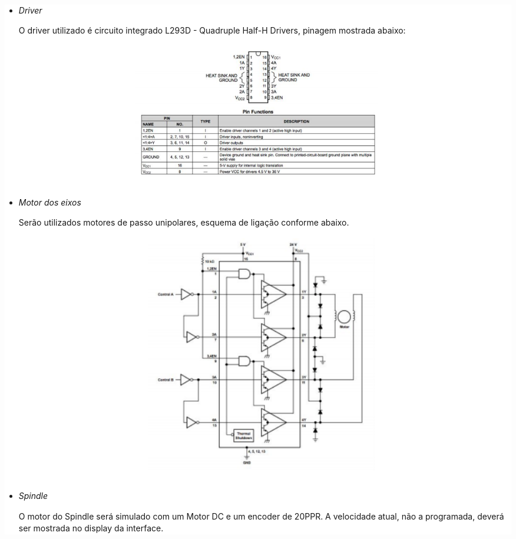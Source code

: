 * _Driver_
  
  O driver utilizado é circuito integrado L293D - Quadruple Half-H Drivers, pinagem
mostrada abaixo:

<div align="center">
  <img src="Imagens/l293d.PNG" alt="driver" width="50%" height="20%"/></center>
</div> 

* _Motor dos eixos_
  
  Serão utilizados motores de passo unipolares, esquema de ligação conforme abaixo.
  
<div align="center">
  <img src="Imagens/motor dos eixos.PNG" alt="motorEixos" width="50%" height="20%"/></center>
</div> 

* _Spindle_
  
  O motor do Spindle será simulado com um Motor DC e um encoder de 20PPR. A
velocidade atual, não a programada, deverá ser mostrada no display da interface.
